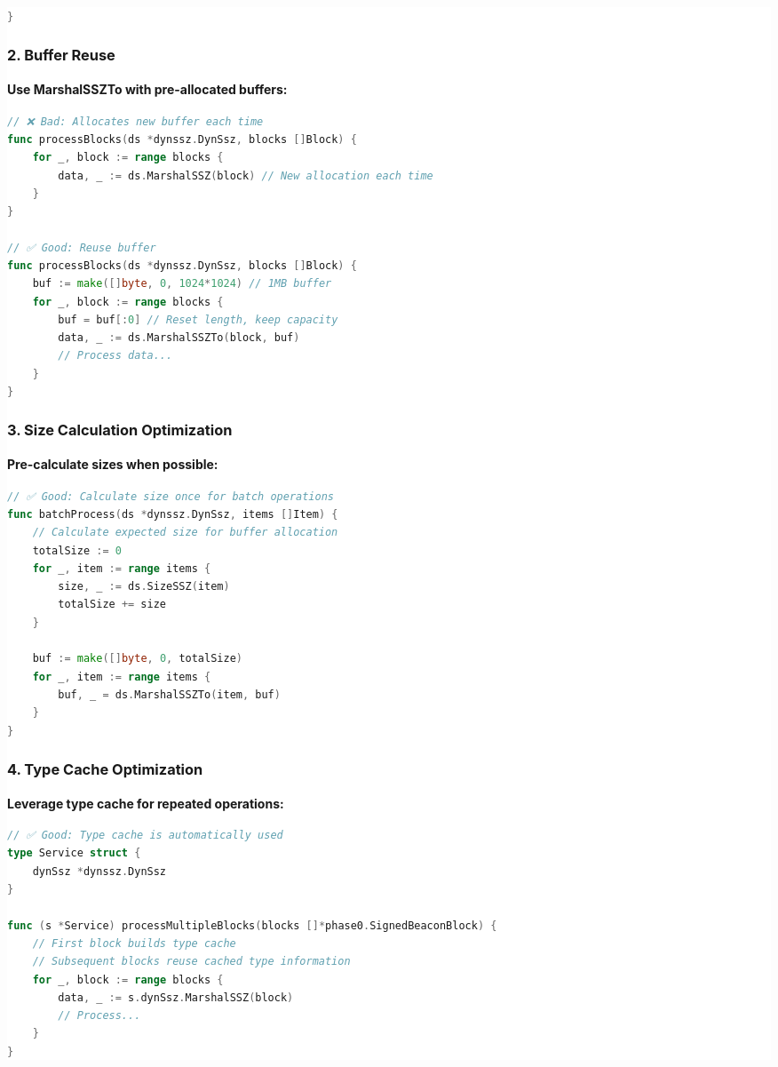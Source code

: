 ```go
}
```

### 2. Buffer Reuse

**Use MarshalSSZTo with pre-allocated buffers:**

```go
// ❌ Bad: Allocates new buffer each time
func processBlocks(ds *dynssz.DynSsz, blocks []Block) {
    for _, block := range blocks {
        data, _ := ds.MarshalSSZ(block) // New allocation each time
    }
}

// ✅ Good: Reuse buffer
func processBlocks(ds *dynssz.DynSsz, blocks []Block) {
    buf := make([]byte, 0, 1024*1024) // 1MB buffer
    for _, block := range blocks {
        buf = buf[:0] // Reset length, keep capacity
        data, _ := ds.MarshalSSZTo(block, buf)
        // Process data...
    }
}
```

### 3. Size Calculation Optimization

**Pre-calculate sizes when possible:**

```go
// ✅ Good: Calculate size once for batch operations
func batchProcess(ds *dynssz.DynSsz, items []Item) {
    // Calculate expected size for buffer allocation
    totalSize := 0
    for _, item := range items {
        size, _ := ds.SizeSSZ(item)
        totalSize += size
    }
    
    buf := make([]byte, 0, totalSize)
    for _, item := range items {
        buf, _ = ds.MarshalSSZTo(item, buf)
    }
}
```

### 4. Type Cache Optimization

**Leverage type cache for repeated operations:**

```go
// ✅ Good: Type cache is automatically used
type Service struct {
    dynSsz *dynssz.DynSsz
}

func (s *Service) processMultipleBlocks(blocks []*phase0.SignedBeaconBlock) {
    // First block builds type cache
    // Subsequent blocks reuse cached type information
    for _, block := range blocks {
        data, _ := s.dynSsz.MarshalSSZ(block)
        // Process...
    }
}
```
